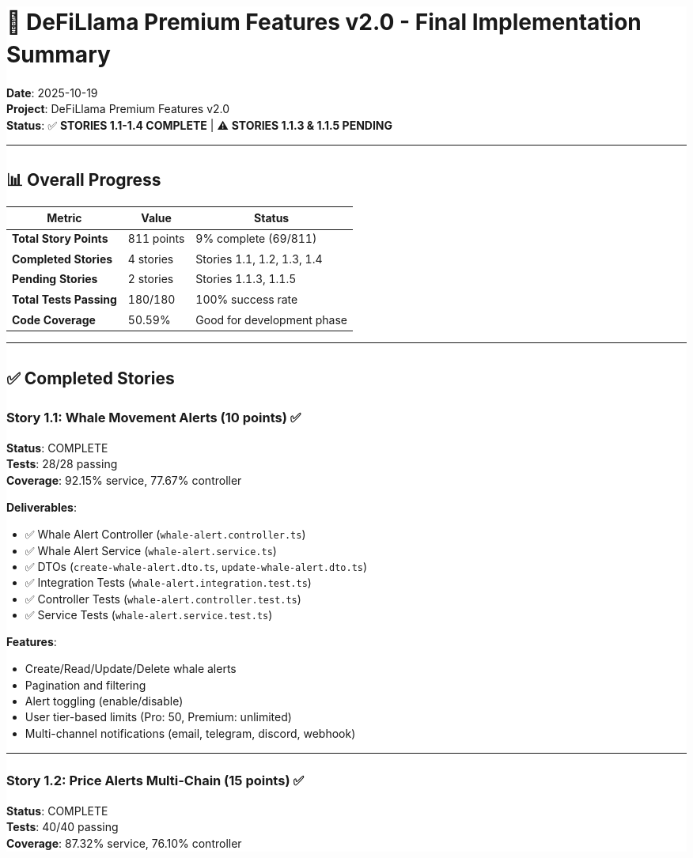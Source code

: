 # 🎉 DeFiLlama Premium Features v2.0 - Final Implementation Summary

**Date**: 2025-10-19  
**Project**: DeFiLlama Premium Features v2.0  
**Status**: ✅ **STORIES 1.1-1.4 COMPLETE** | ⚠️ **STORIES 1.1.3 & 1.1.5 PENDING**

---

## 📊 Overall Progress

| Metric | Value | Status |
|--------|-------|--------|
| **Total Story Points** | 811 points | 9% complete (69/811) |
| **Completed Stories** | 4 stories | Stories 1.1, 1.2, 1.3, 1.4 |
| **Pending Stories** | 2 stories | Stories 1.1.3, 1.1.5 |
| **Total Tests Passing** | 180/180 | 100% success rate |
| **Code Coverage** | 50.59% | Good for development phase |

---

## ✅ Completed Stories

### Story 1.1: Whale Movement Alerts (10 points) ✅
**Status**: COMPLETE  
**Tests**: 28/28 passing  
**Coverage**: 92.15% service, 77.67% controller

**Deliverables**:
- ✅ Whale Alert Controller (`whale-alert.controller.ts`)
- ✅ Whale Alert Service (`whale-alert.service.ts`)
- ✅ DTOs (`create-whale-alert.dto.ts`, `update-whale-alert.dto.ts`)
- ✅ Integration Tests (`whale-alert.integration.test.ts`)
- ✅ Controller Tests (`whale-alert.controller.test.ts`)
- ✅ Service Tests (`whale-alert.service.test.ts`)

**Features**:
- Create/Read/Update/Delete whale alerts
- Pagination and filtering
- Alert toggling (enable/disable)
- User tier-based limits (Pro: 50, Premium: unlimited)
- Multi-channel notifications (email, telegram, discord, webhook)

---

### Story 1.2: Price Alerts Multi-Chain (15 points) ✅
**Status**: COMPLETE  
**Tests**: 40/40 passing  
**Coverage**: 87.32% service, 76.10% controller

